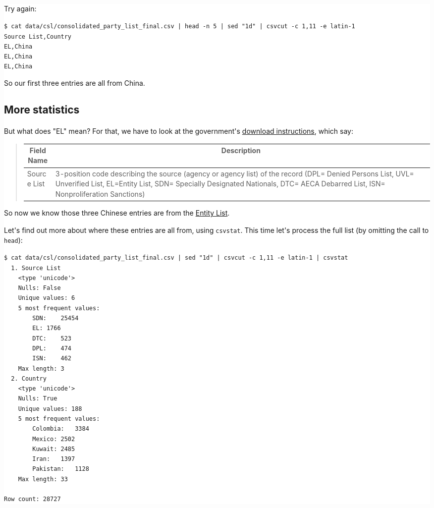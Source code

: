 Try again:
```shell
$ cat data/csl/consolidated_party_list_final.csv | head -n 5 | sed "1d" | csvcut -c 1,11 -e latin-1
Source List,Country
EL,China
EL,China
EL,China
```

So our first three entries are all from China.

## More statistics

But what does "EL" mean? For that, we have to look at the government's [download instructions](http://export.gov/static/cl_downloading_instructions_08102011_gh_Latest_eg_main_040971.pdf), which say:

> Field Name  |Description
> ------------|-------------
> Source List |3-position code describing the source (agency or agency list) of the record (DPL= Denied Persons List, UVL= Unverified List, EL=Entity List, SDN= Specially Designated Nationals, DTC= AECA Debarred List, ISN= Nonproliferation Sanctions)

So now we know those three Chinese entries are from the [Entity List](http://www.bis.doc.gov/entities/default.htm).

Let's find out more about where these entries are all from, using `csvstat`.
This time let's process the full list (by omitting the call to `head`):

```shell
$ cat data/csl/consolidated_party_list_final.csv | sed "1d" | csvcut -c 1,11 -e latin-1 | csvstat
  1. Source List
	<type 'unicode'>
	Nulls: False
	Unique values: 6
	5 most frequent values:
		SDN:	25454
		EL:	1766
		DTC:	523
		DPL:	474
		ISN:	462
	Max length: 3
  2. Country
	<type 'unicode'>
	Nulls: True
	Unique values: 188
	5 most frequent values:
		Colombia:	3384
		Mexico:	2502
		Kuwait:	2485
		Iran:	1397
		Pakistan:	1128
	Max length: 33

Row count: 28727
```
